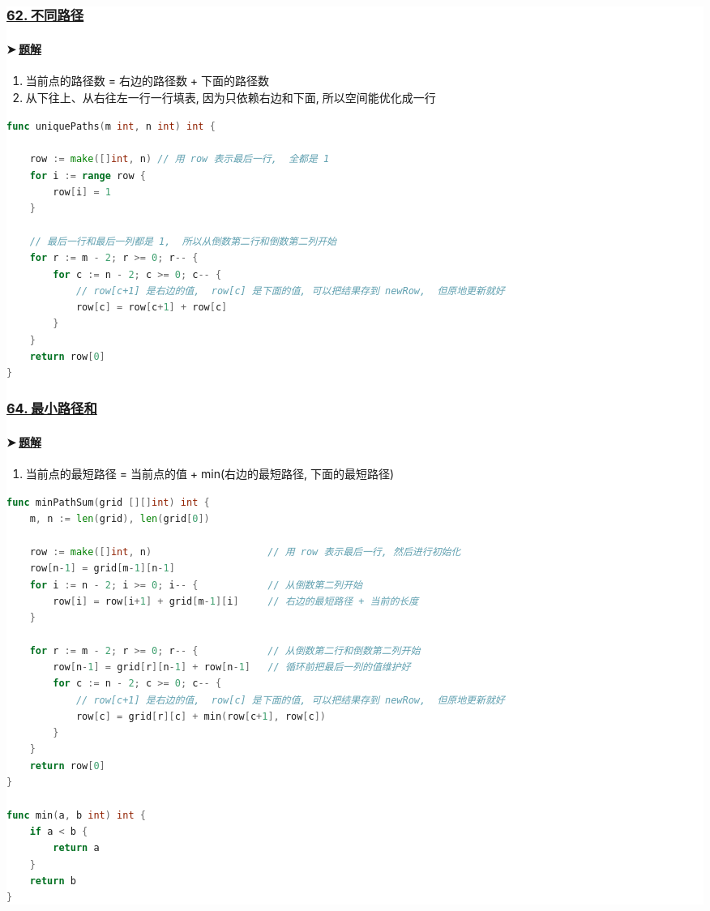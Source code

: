 ### [62. 不同路径](https://leetcode.cn/problems/unique-paths/)

#### ➤ [题解](https://www.youtube.com/watch?v=IlEsdxuD4lY)

1. 当前点的路径数 = 右边的路径数 + 下面的路径数
2. 从下往上、从右往左一行一行填表,  因为只依赖右边和下面,  所以空间能优化成一行

```go
func uniquePaths(m int, n int) int {

    row := make([]int, n) // 用 row 表示最后一行,  全都是 1
    for i := range row {
        row[i] = 1
    }

    // 最后一行和最后一列都是 1,  所以从倒数第二行和倒数第二列开始
    for r := m - 2; r >= 0; r-- {
        for c := n - 2; c >= 0; c-- {
            // row[c+1] 是右边的值,  row[c] 是下面的值, 可以把结果存到 newRow,  但原地更新就好
            row[c] = row[c+1] + row[c]
        }
    }
    return row[0]
}
```

### [64. 最小路径和](https://leetcode.cn/problems/minimum-path-sum/)

#### ➤ [题解](https://www.youtube.com/watch?v=pGMsrvt0fpk)

1. 当前点的最短路径 = 当前点的值 + min(右边的最短路径, 下面的最短路径)

```go
func minPathSum(grid [][]int) int {
    m, n := len(grid), len(grid[0])

    row := make([]int, n)                    // 用 row 表示最后一行, 然后进行初始化
    row[n-1] = grid[m-1][n-1]
    for i := n - 2; i >= 0; i-- {            // 从倒数第二列开始
        row[i] = row[i+1] + grid[m-1][i]     // 右边的最短路径 + 当前的长度
    }

    for r := m - 2; r >= 0; r-- {            // 从倒数第二行和倒数第二列开始
        row[n-1] = grid[r][n-1] + row[n-1]   // 循环前把最后一列的值维护好
        for c := n - 2; c >= 0; c-- {
            // row[c+1] 是右边的值,  row[c] 是下面的值, 可以把结果存到 newRow,  但原地更新就好
            row[c] = grid[r][c] + min(row[c+1], row[c])
        }
    }
    return row[0]
}

func min(a, b int) int {
    if a < b {
        return a
    }
    return b
}
```
